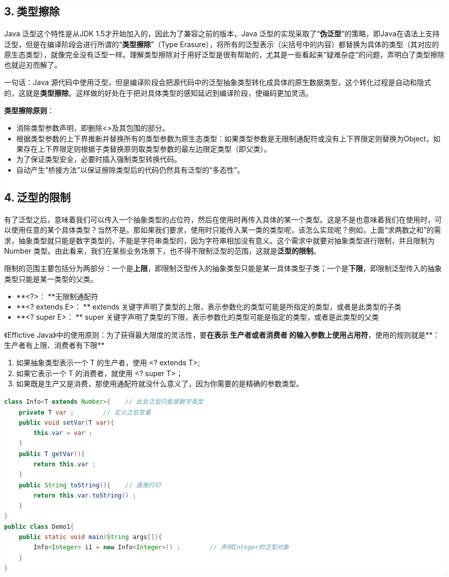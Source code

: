 
## 3. 类型擦除

Java 泛型这个特性是从JDK 1.5才开始加入的，因此为了兼容之前的版本，Java 泛型的实现采取了“**伪泛型**”的策略，即Java在语法上支持泛型，但是在编译阶段会进行所谓的“**类型擦除**”（Type Erasure），将所有的泛型表示（尖括号中的内容）都替换为具体的类型（其对应的原生态类型），就像完全没有泛型一样。理解类型擦除对于用好泛型是很有帮助的，尤其是一些看起来“疑难杂症”的问题，弄明白了类型擦除也就迎刃而解了。

一句话：Java 源代码中使用泛型，但是编译阶段会把源代码中的泛型抽象类型转化成具体的原生数据类型，这个转化过程是自动和隐式的，这就是**类型擦除**。这样做的好处在于把对具体类型的感知延迟到编译阶段，使编码更加灵活。

**类型擦除原则**：

- 消除类型参数声明，即删除<>及其包围的部分。
- 根据类型参数的上下界推断并替换所有的类型参数为原生态类型：如果类型参数是无限制通配符或没有上下界限定则替换为Object，如果存在上下界限定则根据子类替换原则取类型参数的最左边限定类型（即父类）。
- 为了保证类型安全，必要时插入强制类型转换代码。
- 自动产生“桥接方法”以保证擦除类型后的代码仍然具有泛型的“多态性”。

## 4. 泛型的限制

有了泛型之后，意味着我们可以传入一个抽象类型的占位符，然后在使用时再传入具体的某一个类型。这是不是也意味着我们在使用时，可以使用任意的某个具体类型？当然不是。那如果我们要求，使用时只能传入某一类的类型呢，该怎么实现呢？例如，上面“求两数之和”的需求，抽象类型就只能是数字类型的，不能是字符串类型的，因为字符串相加没有意义。这个需求中就要对抽象类型进行限制，并且限制为 Number 类型。由此看来，我们在某些业务场景下，也不得不限制泛型的范围，这就是**泛型的限制**。

限制的范围主要包括分为两部分：一个是**上限**，即限制泛型传入的抽象类型只能是某一具体类型子类；一个是**下限**，即限制泛型传入的抽象类型只能是某一类型的父类。

- **<?>：  **无限制通配符 
- **<? extends E>： ** extends 关键字声明了类型的上限，表示参数化的类型可能是所指定的类型，或者是此类型的子类 
- **<? super E>： ** super 关键字声明了类型的下限，表示参数化的类型可能是指定的类型，或者是此类型的父类 

《Effictive Java》中的使用原则：为了获得最大限度的灵活性，要**在表示 生产者或者消费者 的输入参数上使用占用符**，使用的规则就是**： 生产者有上限、消费者有下限**

1. 如果抽象类型表示一个 T 的生产者，使用 <? extends T>;
2. 如果它表示一个 T 的消费者，就使用 <? super T>；
3. 如果既是生产又是消费，那使用通配符就没什么意义了，因为你需要的是精确的参数类型。


```java
class Info<T extends Number>{    // 此处泛型只能是数字类型
    private T var ;        // 定义泛型变量
    public void setVar(T var){
        this.var = var ;
    }
    public T getVar(){
        return this.var ;
    }
    public String toString(){    // 直接打印
        return this.var.toString() ;
    }
}
public class Demo1{
    public static void main(String args[]){
        Info<Integer> i1 = new Info<Integer>() ;        // 声明Integer的泛型对象
    }
}

```
